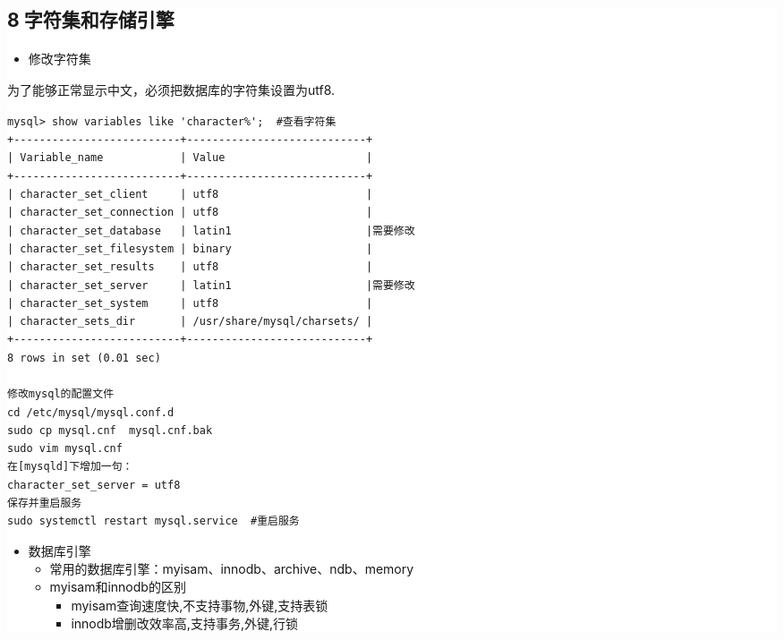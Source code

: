 ## 8 字符集和存储引擎

- 修改字符集

为了能够正常显示中文，必须把数据库的字符集设置为utf8.

~~~
mysql> show variables like 'character%';  #查看字符集
+--------------------------+----------------------------+
| Variable_name            | Value                      |
+--------------------------+----------------------------+
| character_set_client     | utf8                       |
| character_set_connection | utf8                       |
| character_set_database   | latin1                     |需要修改
| character_set_filesystem | binary                     |
| character_set_results    | utf8                       |
| character_set_server     | latin1                     |需要修改
| character_set_system     | utf8                       |
| character_sets_dir       | /usr/share/mysql/charsets/ |
+--------------------------+----------------------------+
8 rows in set (0.01 sec)

修改mysql的配置文件
cd /etc/mysql/mysql.conf.d
sudo cp mysql.cnf  mysql.cnf.bak
sudo vim mysql.cnf
在[mysqld]下增加一句：
character_set_server = utf8
保存并重启服务
sudo systemctl restart mysql.service  #重启服务

~~~

- 数据库引擎
  - 常用的数据库引擎：myisam、innodb、archive、ndb、memory 
  - myisam和innodb的区别
    - myisam查询速度快,不支持事物,外键,支持表锁
    - innodb增删改效率高,支持事务,外键,行锁





